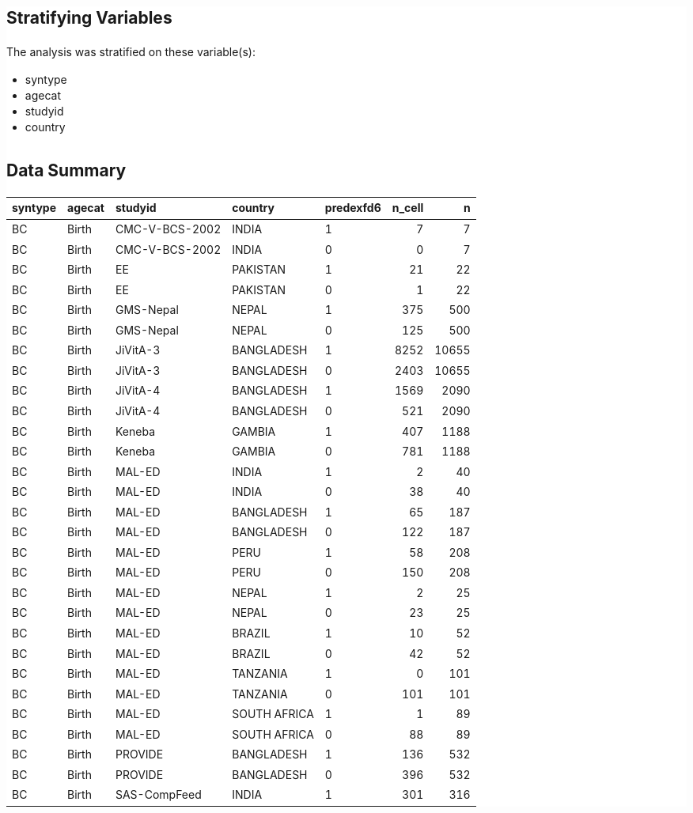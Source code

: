 ## Stratifying Variables

The analysis was stratified on these variable(s):

* syntype
* agecat
* studyid
* country

## Data Summary

|syntype |agecat    |studyid        |country      |predexfd6 | n_cell|     n|
|:-------|:---------|:--------------|:------------|:---------|------:|-----:|
|BC      |Birth     |CMC-V-BCS-2002 |INDIA        |1         |      7|     7|
|BC      |Birth     |CMC-V-BCS-2002 |INDIA        |0         |      0|     7|
|BC      |Birth     |EE             |PAKISTAN     |1         |     21|    22|
|BC      |Birth     |EE             |PAKISTAN     |0         |      1|    22|
|BC      |Birth     |GMS-Nepal      |NEPAL        |1         |    375|   500|
|BC      |Birth     |GMS-Nepal      |NEPAL        |0         |    125|   500|
|BC      |Birth     |JiVitA-3       |BANGLADESH   |1         |   8252| 10655|
|BC      |Birth     |JiVitA-3       |BANGLADESH   |0         |   2403| 10655|
|BC      |Birth     |JiVitA-4       |BANGLADESH   |1         |   1569|  2090|
|BC      |Birth     |JiVitA-4       |BANGLADESH   |0         |    521|  2090|
|BC      |Birth     |Keneba         |GAMBIA       |1         |    407|  1188|
|BC      |Birth     |Keneba         |GAMBIA       |0         |    781|  1188|
|BC      |Birth     |MAL-ED         |INDIA        |1         |      2|    40|
|BC      |Birth     |MAL-ED         |INDIA        |0         |     38|    40|
|BC      |Birth     |MAL-ED         |BANGLADESH   |1         |     65|   187|
|BC      |Birth     |MAL-ED         |BANGLADESH   |0         |    122|   187|
|BC      |Birth     |MAL-ED         |PERU         |1         |     58|   208|
|BC      |Birth     |MAL-ED         |PERU         |0         |    150|   208|
|BC      |Birth     |MAL-ED         |NEPAL        |1         |      2|    25|
|BC      |Birth     |MAL-ED         |NEPAL        |0         |     23|    25|
|BC      |Birth     |MAL-ED         |BRAZIL       |1         |     10|    52|
|BC      |Birth     |MAL-ED         |BRAZIL       |0         |     42|    52|
|BC      |Birth     |MAL-ED         |TANZANIA     |1         |      0|   101|
|BC      |Birth     |MAL-ED         |TANZANIA     |0         |    101|   101|
|BC      |Birth     |MAL-ED         |SOUTH AFRICA |1         |      1|    89|
|BC      |Birth     |MAL-ED         |SOUTH AFRICA |0         |     88|    89|
|BC      |Birth     |PROVIDE        |BANGLADESH   |1         |    136|   532|
|BC      |Birth     |PROVIDE        |BANGLADESH   |0         |    396|   532|
|BC      |Birth     |SAS-CompFeed   |INDIA        |1         |    301|   316|